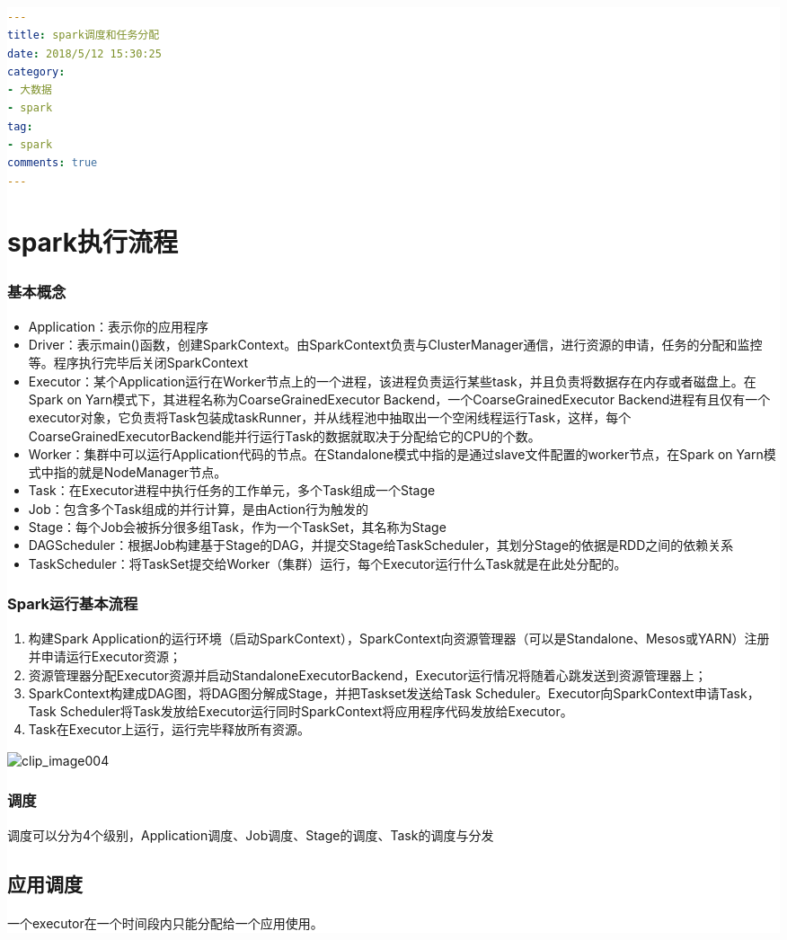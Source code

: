 ```yaml
---
title: spark调度和任务分配
date: 2018/5/12 15:30:25
category:
- 大数据
- spark
tag:
- spark
comments: true  
---
```


# spark执行流程

### 基本概念

- Application：表示你的应用程序
- Driver：表示main()函数，创建SparkContext。由SparkContext负责与ClusterManager通信，进行资源的申请，任务的分配和监控等。程序执行完毕后关闭SparkContext
- Executor：某个Application运行在Worker节点上的一个进程，该进程负责运行某些task，并且负责将数据存在内存或者磁盘上。在Spark on Yarn模式下，其进程名称为CoarseGrainedExecutor Backend，一个CoarseGrainedExecutor Backend进程有且仅有一个executor对象，它负责将Task包装成taskRunner，并从线程池中抽取出一个空闲线程运行Task，这样，每个CoarseGrainedExecutorBackend能并行运行Task的数据就取决于分配给它的CPU的个数。
- Worker：集群中可以运行Application代码的节点。在Standalone模式中指的是通过slave文件配置的worker节点，在Spark on Yarn模式中指的就是NodeManager节点。
- Task：在Executor进程中执行任务的工作单元，多个Task组成一个Stage
- Job：包含多个Task组成的并行计算，是由Action行为触发的
- Stage：每个Job会被拆分很多组Task，作为一个TaskSet，其名称为Stage
- DAGScheduler：根据Job构建基于Stage的DAG，并提交Stage给TaskScheduler，其划分Stage的依据是RDD之间的依赖关系
- TaskScheduler：将TaskSet提交给Worker（集群）运行，每个Executor运行什么Task就是在此处分配的。


### Spark运行基本流程

1. 构建Spark Application的运行环境（启动SparkContext），SparkContext向资源管理器（可以是Standalone、Mesos或YARN）注册并申请运行Executor资源；
2. 资源管理器分配Executor资源并启动StandaloneExecutorBackend，Executor运行情况将随着心跳发送到资源管理器上；
3. SparkContext构建成DAG图，将DAG图分解成Stage，并把Taskset发送给Task Scheduler。Executor向SparkContext申请Task，Task Scheduler将Task发放给Executor运行同时SparkContext将应用程序代码发放给Executor。
4. Task在Executor上运行，运行完毕释放所有资源。

![clip_image004](http://www.th7.cn/d/file/p/2017/08/14/d9417f89faf74ca75473db885e02b993.jpg) 


### 调度

调度可以分为4个级别，Application调度、Job调度、Stage的调度、Task的调度与分发

## 应用调度

一个executor在一个时间段内只能分配给一个应用使用。
